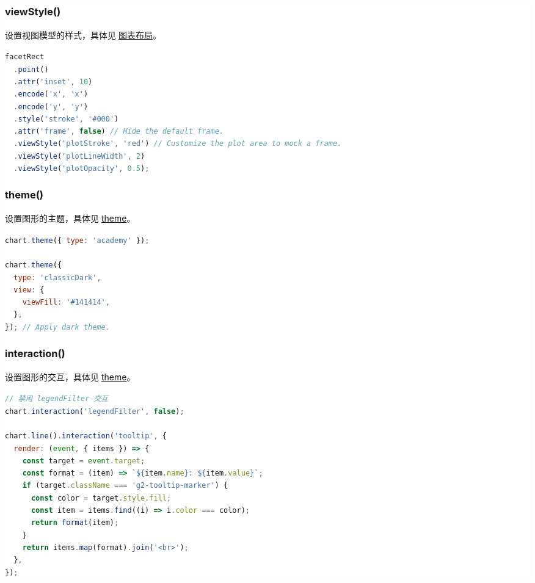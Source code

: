 ### viewStyle()

设置视图模型的样式，具体见 [图表布局](/manual/core/chart/chart-component#图表布局)。

```js
facetRect
  .point()
  .attr('inset', 10)
  .encode('x', 'x')
  .encode('y', 'y')
  .style('stroke', '#000')
  .attr('frame', false) // Hide the default frame.
  .viewStyle('plotStroke', 'red') // Customize the plot area to mock a frame.
  .viewStyle('plotLineWidth', 2)
  .viewStyle('plotOpacity', 0.5);
```

### theme()

设置图形的主题，具体见 [theme](/manual/core/theme/overview)。

```js
chart.theme({ type: 'academy' });

chart.theme({
  type: 'classicDark',
  view: {
    viewFill: '#141414',
  },
}); // Apply dark theme.
```

### interaction()

设置图形的交互，具体见 [theme](/manual/core/interaction/overview)。

```js
// 禁用 legendFilter 交互
chart.interaction('legendFilter', false);

chart.line().interaction('tooltip', {
  render: (event, { items }) => {
    const target = event.target;
    const format = (item) => `${item.name}: ${item.value}`;
    if (target.className === 'g2-tooltip-marker') {
      const color = target.style.fill;
      const item = items.find((i) => i.color === color);
      return format(item);
    }
    return items.map(format).join('<br>');
  },
});
```

